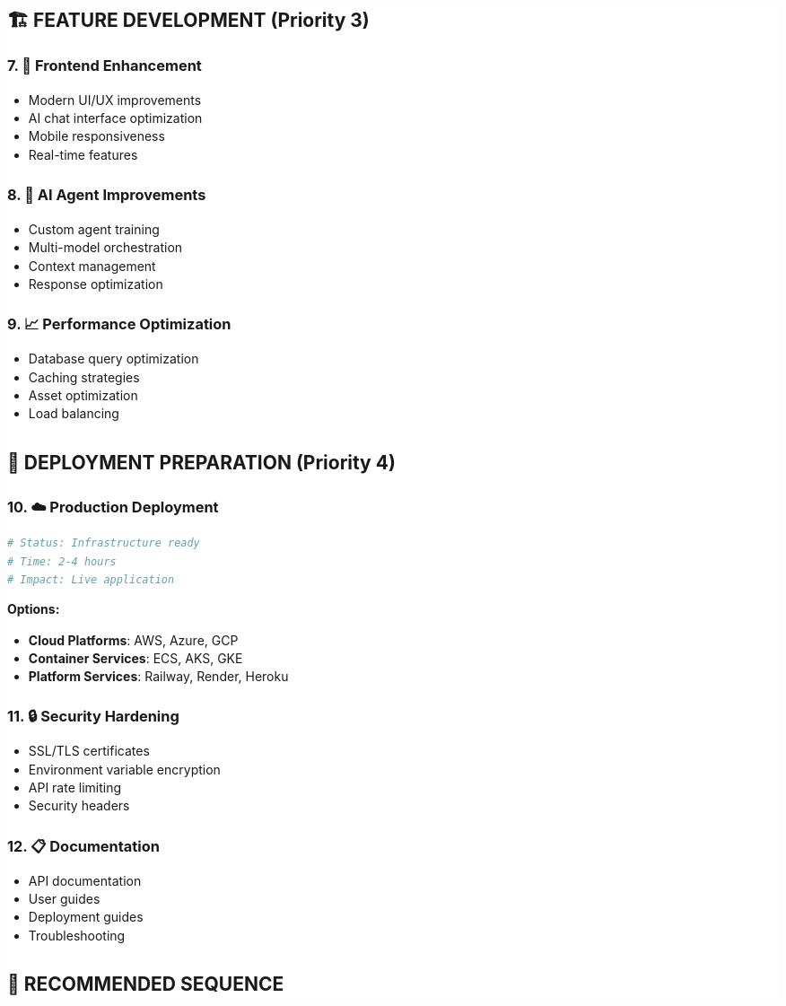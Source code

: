 ## 🏗️ **FEATURE DEVELOPMENT (Priority 3)**

### 7. 🎨 **Frontend Enhancement**
- Modern UI/UX improvements
- AI chat interface optimization
- Mobile responsiveness
- Real-time features

### 8. 🧠 **AI Agent Improvements**
- Custom agent training
- Multi-model orchestration
- Context management
- Response optimization

### 9. 📈 **Performance Optimization**
- Database query optimization
- Caching strategies
- Asset optimization
- Load balancing

## 🚢 **DEPLOYMENT PREPARATION (Priority 4)**

### 10. ☁️ **Production Deployment**
```bash
# Status: Infrastructure ready
# Time: 2-4 hours
# Impact: Live application
```

**Options:**
- **Cloud Platforms**: AWS, Azure, GCP
- **Container Services**: ECS, AKS, GKE
- **Platform Services**: Railway, Render, Heroku

### 11. 🔒 **Security Hardening**
- SSL/TLS certificates
- Environment variable encryption
- API rate limiting
- Security headers

### 12. 📋 **Documentation**
- API documentation
- User guides
- Deployment guides
- Troubleshooting

## 🎯 **RECOMMENDED SEQUENCE**
